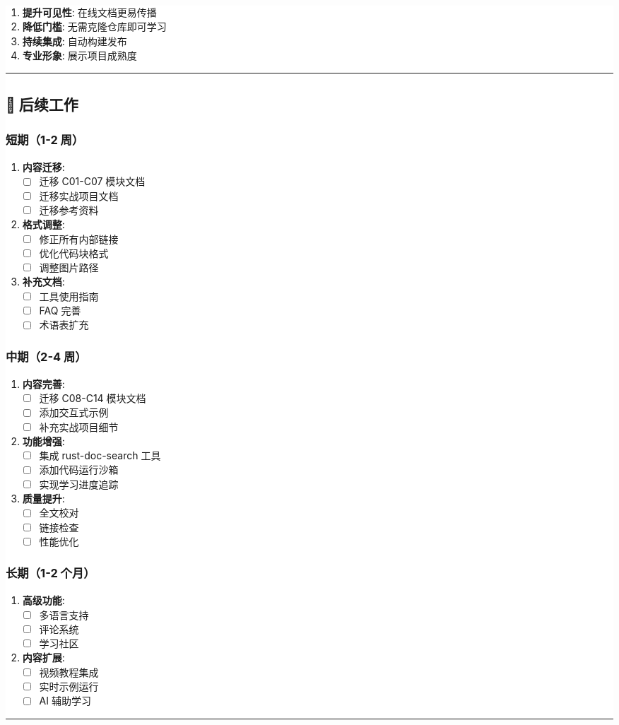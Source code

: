 1. **提升可见性**: 在线文档更易传播
2. **降低门槛**: 无需克隆仓库即可学习
3. **持续集成**: 自动构建发布
4. **专业形象**: 展示项目成熟度

---

## 🔮 后续工作

### 短期（1-2 周）

1. **内容迁移**: 
   - [ ] 迁移 C01-C07 模块文档
   - [ ] 迁移实战项目文档
   - [ ] 迁移参考资料

2. **格式调整**:
   - [ ] 修正所有内部链接
   - [ ] 优化代码块格式
   - [ ] 调整图片路径

3. **补充文档**:
   - [ ] 工具使用指南
   - [ ] FAQ 完善
   - [ ] 术语表扩充

### 中期（2-4 周）

1. **内容完善**:
   - [ ] 迁移 C08-C14 模块文档
   - [ ] 添加交互式示例
   - [ ] 补充实战项目细节

2. **功能增强**:
   - [ ] 集成 rust-doc-search 工具
   - [ ] 添加代码运行沙箱
   - [ ] 实现学习进度追踪

3. **质量提升**:
   - [ ] 全文校对
   - [ ] 链接检查
   - [ ] 性能优化

### 长期（1-2 个月）

1. **高级功能**:
   - [ ] 多语言支持
   - [ ] 评论系统
   - [ ] 学习社区

2. **内容扩展**:
   - [ ] 视频教程集成
   - [ ] 实时示例运行
   - [ ] AI 辅助学习

---